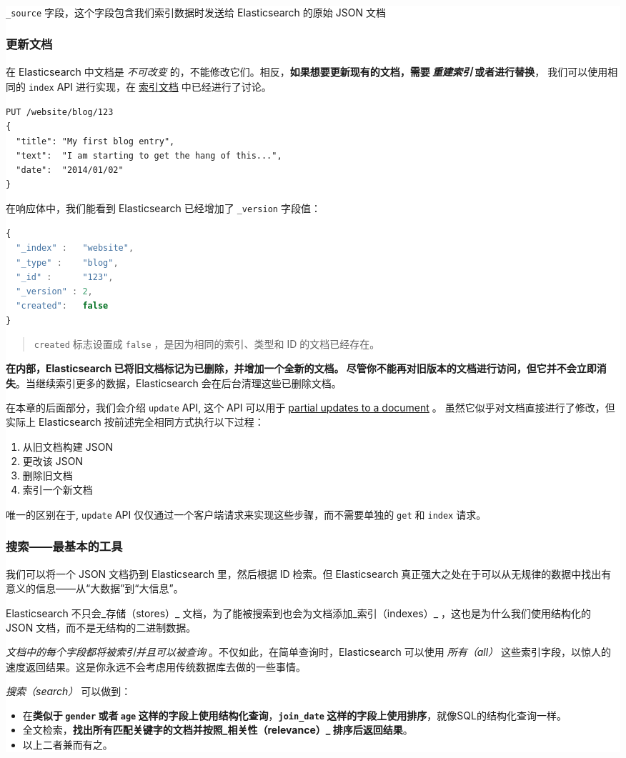 `_source` 字段，这个字段包含我们索引数据时发送给 Elasticsearch 的原始 JSON 文档

### 更新文档

在 Elasticsearch 中文档是 *不可改变* 的，不能修改它们。相反，**如果想要更新现有的文档，需要 *重建索引* 或者进行替换**， 我们可以使用相同的 `index` API 进行实现，在 [索引文档](https://www.elastic.co/guide/cn/elasticsearch/guide/current/index-doc.html) 中已经进行了讨论。

```sense
PUT /website/blog/123
{
  "title": "My first blog entry",
  "text":  "I am starting to get the hang of this...",
  "date":  "2014/01/02"
}
```

在响应体中，我们能看到 Elasticsearch 已经增加了 `_version` 字段值：

```js
{
  "_index" :   "website",
  "_type" :    "blog",
  "_id" :      "123",
  "_version" : 2,
  "created":   false 
}
```

> `created` 标志设置成 `false` ，是因为相同的索引、类型和 ID 的文档已经存在。

**在内部，Elasticsearch 已将旧文档标记为已删除，并增加一个全新的文档。 尽管你不能再对旧版本的文档进行访问，但它并不会立即消失**。当继续索引更多的数据，Elasticsearch 会在后台清理这些已删除文档。

在本章的后面部分，我们会介绍 `update` API, 这个 API 可以用于 [partial updates to a document](https://www.elastic.co/guide/cn/elasticsearch/guide/current/partial-updates.html) 。 虽然它似乎对文档直接进行了修改，但实际上 Elasticsearch 按前述完全相同方式执行以下过程：

1. 从旧文档构建 JSON
2. 更改该 JSON
3. 删除旧文档
4. 索引一个新文档

唯一的区别在于, `update` API 仅仅通过一个客户端请求来实现这些步骤，而不需要单独的 `get` 和 `index` 请求。

### 搜索——最基本的工具

我们可以将一个 JSON 文档扔到 Elasticsearch 里，然后根据 ID 检索。但 Elasticsearch 真正强大之处在于可以从无规律的数据中找出有意义的信息——从“大数据”到“大信息”。

Elasticsearch 不只会_存储（stores）_ 文档，为了能被搜索到也会为文档添加_索引（indexes）_ ，这也是为什么我们使用结构化的 JSON 文档，而不是无结构的二进制数据。

*文档中的每个字段都将被索引并且可以被查询* 。不仅如此，在简单查询时，Elasticsearch 可以使用 *所有（all）* 这些索引字段，以惊人的速度返回结果。这是你永远不会考虑用传统数据库去做的一些事情。

*搜索（search）* 可以做到：

- 在**类似于 `gender` 或者 `age` 这样的字段上使用结构化查询**，**`join_date` 这样的字段上使用排序**，就像SQL的结构化查询一样。
- 全文检索，**找出所有匹配关键字的文档并按照_相关性（relevance）_ 排序后返回结果**。
- 以上二者兼而有之。
